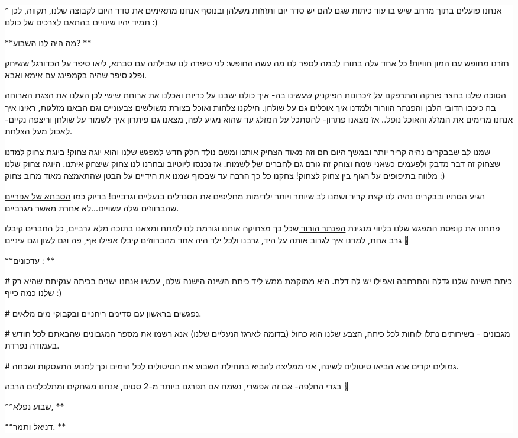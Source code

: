 \* אנחנו פועלים בתוך מרחב שיש בו עוד כיתות שגם להם יש סדר יום ותזוזות משלהן ובנוסף אנחנו מתאימים את סדר היום לקבוצה שלנו, תקווה, לכן תמיד יהיו שינויים בהתאם לצרכים של כולנו :)



**מה היה לנו השבוע?
**



חזרנו מחופש עם המון חוויות! כל אחד עלה בתורו לבמה לספר לנו מה עשה החופש: לני סיפרה לנו שבילתה עם סבתא, ליאו סיפר על הכדורגל ששיחק ופלג סיפר שהיה בקמפינג עם אימא ואבא.

הסוכה שלנו בחצר פורקה והתרפקנו על זיכרונות הפיקניק שעשינו בה- איך כולנו ישבנו על כריות ואכלנו את ארוחת שישי לכן העלנו את הצגת הארוחה בה כיכבו הדובי הלבן והפנתר הוורוד ולמדנו איך אוכלים גם על שולחן. חילקנו צלחות ואוכל בצורת משולשים צבעוניים וגם הבאנו מזלגות, ראינו איך אנחנו מרימים את המזלג והאוכל נופל.. אז מצאנו פתרון- להסתכל על המזלג עד שהוא מגיע לפה, מצאנו גם פיתרון איך לשמור על שולחן וריצפה נקיים- לאכול מעל הצלחת.

שמנו לב שבבקרים נהיה קריר יותר ובמשך היום חם וזה מאוד הצחיק אותנו ומשם נולד חלק חדש למפגש שלנו והוא יוגה צחוק! ביוגת צחוק למדנו שצחוק זה דבר מדבק ולפעמים כשאני שמח וצוחק זה גורם גם לחברים של לשמוח. אז נכנסו ליוטיוב ובחרנו לנו [צחוק שיצחק איתנו](https://www.youtube.com/watch?v=aFu6BGIfllY). היוגה צחוק שלנו מלווה בתיפופים על הגוף בין צחוק לצחוק! צחקנו כל כך הרבה עד שבסוף שמנו את הידיים על הבטן שהתאמצה מאוד מרוב צחוק :)

הגיע הסתיו ובבקרים נהיה לנו קצת קריר ושמנו לב שיותר ויותר ילדימות מחליפים את הסנדלים בנעליים וגרביים! בדיוק כמו [הסבתא של אפריים שהברווזים](https://www.youtube.com/watch?v=xP3-iZ2ceGE&t=11s) שלה עשויים...לא אחרת מאשר מגרביים.

פתחנו את קופסת המפגש שלנו בליווי מנגינת [הפנתר הורוד ](https://www.youtube.com/watch?v=9OPc7MRm4Y8)שכל כך מצחיקה אותנו וגורמת לנו למתח ומצאנו בתוכה מלא גרביים, כל החברים קיבלו גרב אחת, למדנו איך לגרוב אותה על היד, גרבנו ולכל ילד היה אחד מהברווזים קיבלו אפילו אף, פה וגם לשון וגם עיניים 





**עדכונים :
**



\# כיתת השינה שלנו גדלה והתרחבה ואפילו יש לה דלת. היא ממוקמת ממש ליד כיתת השינה הישנה שלנו, עכשיו אנחנו ישנים בכיתה ענקיתת שהיא רק שלנו כמה כייף :)

\# נפגשים בראשון עם סדינים ריחניים ובקבוקי מים מלאים.

\# מגבונים - בשירותים נתלו לוחות לכל כיתה, הצבע שלנו הוא כחול (בדומה לארגז הנעליים שלנו) אנא רשמו את מספר המגבונים שהבאתם לכל חודש בעמודה נפרדת.

\# גמולים יקרים אנא הביאו טיטולים לשינה, אני ממליצה להביא בתחילת השבוע את הטיטולים לכל הימים וכך למנוע התעסקות ושכחה.

בגדי החלפה- אם זה אפשרי, נשמח אם תפרגנו ביותר מ-2 סטים, אנחנו משחקים ומתלכלכים הרבה 



**שבוע נפלא,
**

**דניאל ותמר.
**

